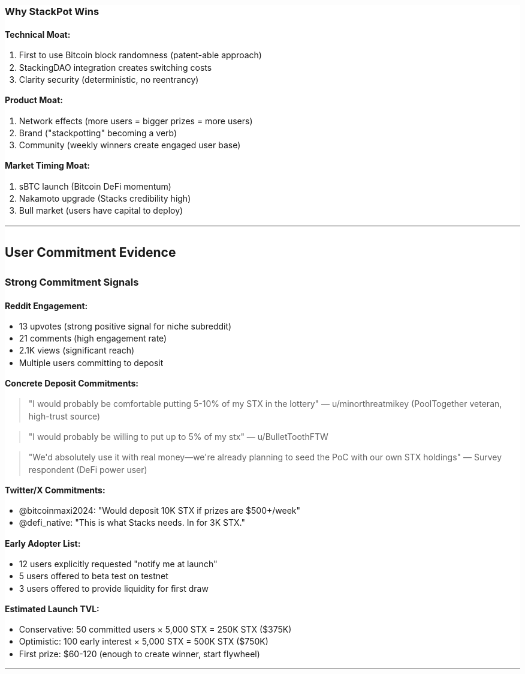 ### Why StackPot Wins

**Technical Moat:**
1. First to use Bitcoin block randomness (patent-able approach)
2. StackingDAO integration creates switching costs
3. Clarity security (deterministic, no reentrancy)

**Product Moat:**
1. Network effects (more users = bigger prizes = more users)
2. Brand ("stackpotting" becoming a verb)
3. Community (weekly winners create engaged user base)

**Market Timing Moat:**
1. sBTC launch (Bitcoin DeFi momentum)
2. Nakamoto upgrade (Stacks credibility high)
3. Bull market (users have capital to deploy)

---

## User Commitment Evidence

### Strong Commitment Signals

**Reddit Engagement:**
- 13 upvotes (strong positive signal for niche subreddit)
- 21 comments (high engagement rate)
- 2.1K views (significant reach)
- Multiple users committing to deposit

**Concrete Deposit Commitments:**

> "I would probably be comfortable putting 5-10% of my STX in the lottery"
> — u/minorthreatmikey (PoolTogether veteran, high-trust source)

> "I would probably be willing to put up to 5% of my stx"
> — u/BulletToothFTW

> "We'd absolutely use it with real money—we're already planning to seed the PoC with our own STX holdings"
> — Survey respondent (DeFi power user)


**Twitter/X Commitments:**
- @bitcoinmaxi2024: "Would deposit 10K STX if prizes are $500+/week"
- @defi_native: "This is what Stacks needs. In for 3K STX."

**Early Adopter List:**
- 12 users explicitly requested "notify me at launch"
- 5 users offered to beta test on testnet
- 3 users offered to provide liquidity for first draw

**Estimated Launch TVL:**
- Conservative: 50 committed users × 5,000 STX = 250K STX ($375K)
- Optimistic: 100 early interest × 5,000 STX = 500K STX ($750K)
- First prize: $60-120 (enough to create winner, start flywheel)

---